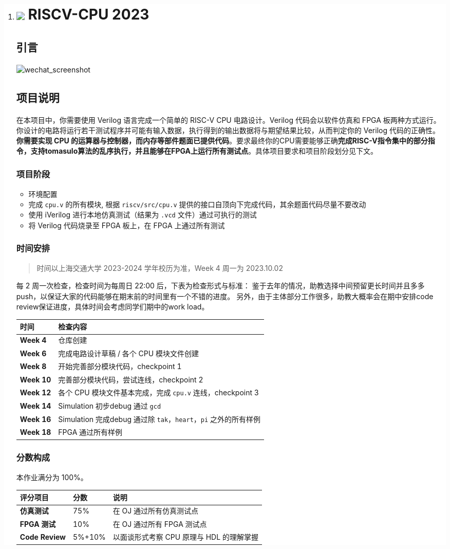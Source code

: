 1. # <img src="F:/repo/RISC-V-CPU-2023/README.assets/cpu.png" width="40" align=center /> RISCV-CPU 2023

   ## 引言

   ![wechat_screenshot](F:/repo/RISC-V-CPU-2023/README.assets/wechat_screenshot.jpg)


   ## 项目说明

   在本项目中，你需要使用 Verilog 语言完成一个简单的 RISC-V CPU 电路设计。Verilog 代码会以软件仿真和 FPGA 板两种方式运行。你设计的电路将运行若干测试程序并可能有输入数据，执行得到的输出数据将与期望结果比较，从而判定你的 Verilog 代码的正确性。**你需要实现 CPU 的运算器与控制器，而内存等部件题面已提供代码**。要求最终你的CPU需要能够正确**完成RISC-V指令集中的部分指令，支持tomasulo算法的乱序执行，并且能够在FPGA上运行所有测试点**。具体项目要求和项目阶段划分见下文。

   

   ### 项目阶段

   - 环境配置
   - 完成 `cpu.v` 的所有模块, 根据 `riscv/src/cpu.v` 提供的接口自顶向下完成代码，其余题面代码尽量不要改动
   - 使用 iVerilog 进行本地仿真测试（结果为 `.vcd` 文件）通过可执行的测试
   - 将 Verilog 代码烧录至 FPGA 板上，在 FPGA 上通过所有测试


   ### 时间安排

   > 时间以上海交通大学 2023-2024 学年校历为准，Week 4 周一为 2023.10.02

   每 2 周一次检查，检查时间为每周日 22:00 后，下表为检查形式与标准：
   鉴于去年的情况，助教选择中间预留更长时间并且多多push，以保证大家的代码能够在期末前的时间里有一个不错的进度。
   另外，由于主体部分工作很多，助教大概率会在期中安排code review保证进度，具体时间会考虑同学们期中的work load。

   | 时间        | 检查内容                                                     |
   | ----------- | ------------------------------------------------------------ |
   | **Week 4**  | 仓库创建                                                     |
   | **Week 6**  | 完成电路设计草稿 / 各个 CPU 模块文件创建                     |
   | **Week 8**  | 开始完善部分模块代码，checkpoint 1                           |
   | **Week 10** | 完善部分模块代码，尝试连线，checkpoint 2                     |
   | **Week 12** | 各个 CPU 模块文件基本完成，完成 `cpu.v` 连线，checkpoint 3   |
   | **Week 14** | Simulation 初步debug 通过 `gcd`                              |
   | **Week 16** | Simulation 完成debug 通过除 `tak`，`heart`，`pi` 之外的所有样例 |
   | **Week 18** | FPGA 通过所有样例                                            |

   ### 分数构成

   本作业满分为 100%。

   | 评分项目        | 分数   | 说明                                     |
   | --------------- | ------ | ---------------------------------------- |
   | **仿真测试**    | 75%    | 在 OJ 通过所有仿真测试点                 |
   | **FPGA 测试**   | 10%    | 在 OJ 通过所有 FPGA 测试点               |
   | **Code Review** | 5%+10% | 以面谈形式考察 CPU 原理与 HDL 的理解掌握 |
